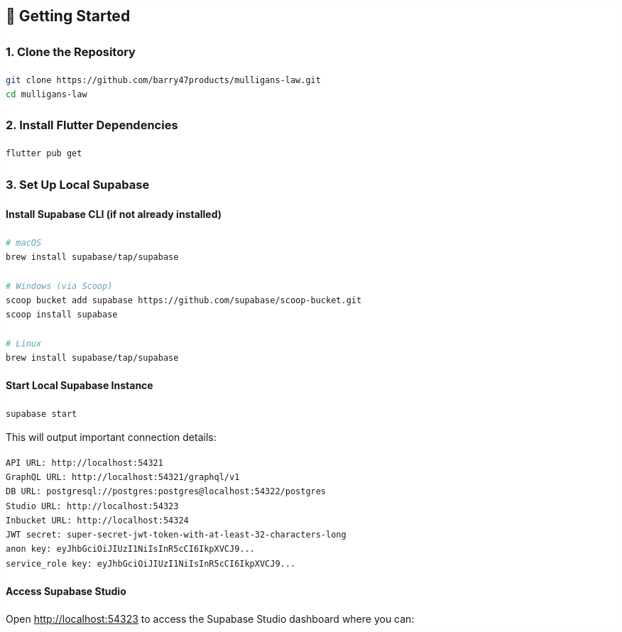 ## 🚀 Getting Started

### 1. Clone the Repository

```bash
git clone https://github.com/barry47products/mulligans-law.git
cd mulligans-law
```

### 2. Install Flutter Dependencies

```bash
flutter pub get
```

### 3. Set Up Local Supabase

#### Install Supabase CLI (if not already installed)

```bash
# macOS
brew install supabase/tap/supabase

# Windows (via Scoop)
scoop bucket add supabase https://github.com/supabase/scoop-bucket.git
scoop install supabase

# Linux
brew install supabase/tap/supabase
```

#### Start Local Supabase Instance

```bash
supabase start
```

This will output important connection details:

```bash
API URL: http://localhost:54321
GraphQL URL: http://localhost:54321/graphql/v1
DB URL: postgresql://postgres:postgres@localhost:54322/postgres
Studio URL: http://localhost:54323
Inbucket URL: http://localhost:54324
JWT secret: super-secret-jwt-token-with-at-least-32-characters-long
anon key: eyJhbGciOiJIUzI1NiIsInR5cCI6IkpXVCJ9...
service_role key: eyJhbGciOiJIUzI1NiIsInR5cCI6IkpXVCJ9...
```

#### Access Supabase Studio

Open [http://localhost:54323](http://localhost:54323) to access the Supabase Studio dashboard where you can:
